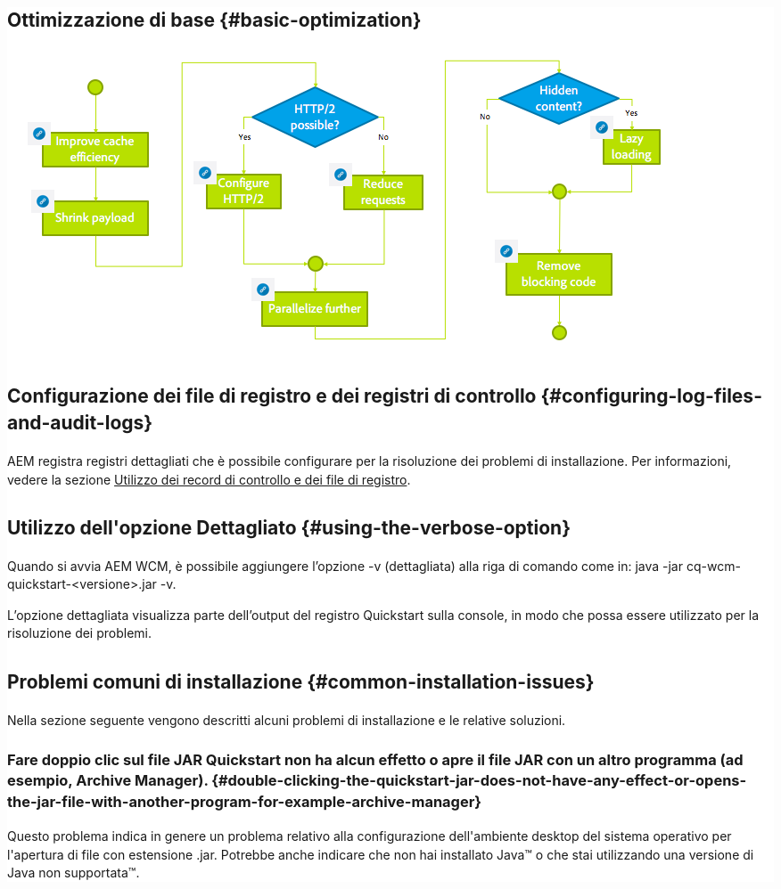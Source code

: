 ## Ottimizzazione di base {#basic-optimization}

![chlimage_1-76](assets/chlimage_1-76.png)

## Configurazione dei file di registro e dei registri di controllo {#configuring-log-files-and-audit-logs}

AEM registra registri dettagliati che è possibile configurare per la risoluzione dei problemi di installazione. Per informazioni, vedere la sezione [Utilizzo dei record di controllo e dei file di registro](/help/sites-deploying/monitoring-and-maintaining.md#working-with-audit-records-and-log-files).

## Utilizzo dell&#39;opzione Dettagliato {#using-the-verbose-option}

Quando si avvia AEM WCM, è possibile aggiungere l’opzione -v (dettagliata) alla riga di comando come in: java -jar cq-wcm-quickstart-&lt;versione>.jar -v.

L’opzione dettagliata visualizza parte dell’output del registro Quickstart sulla console, in modo che possa essere utilizzato per la risoluzione dei problemi.

## Problemi comuni di installazione {#common-installation-issues}

Nella sezione seguente vengono descritti alcuni problemi di installazione e le relative soluzioni.

### Fare doppio clic sul file JAR Quickstart non ha alcun effetto o apre il file JAR con un altro programma (ad esempio, Archive Manager). {#double-clicking-the-quickstart-jar-does-not-have-any-effect-or-opens-the-jar-file-with-another-program-for-example-archive-manager}

Questo problema indica in genere un problema relativo alla configurazione dell&#39;ambiente desktop del sistema operativo per l&#39;apertura di file con estensione .jar. Potrebbe anche indicare che non hai installato Java™ o che stai utilizzando una versione di Java non supportata™.
